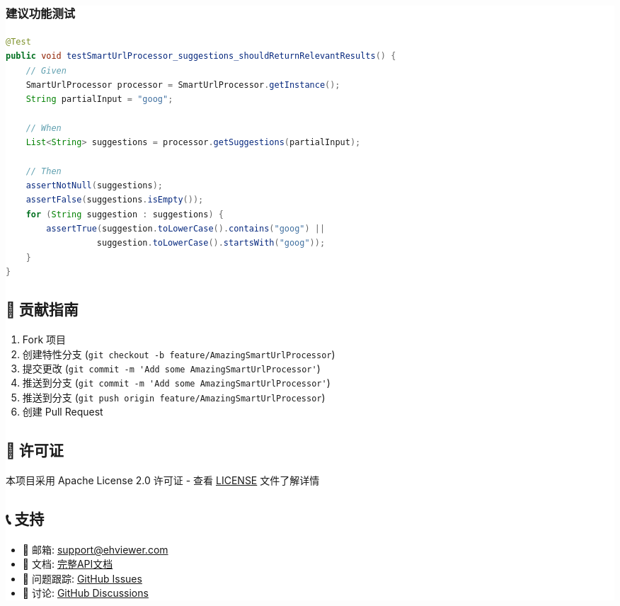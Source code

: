 ### 建议功能测试
```java
@Test
public void testSmartUrlProcessor_suggestions_shouldReturnRelevantResults() {
    // Given
    SmartUrlProcessor processor = SmartUrlProcessor.getInstance();
    String partialInput = "goog";

    // When
    List<String> suggestions = processor.getSuggestions(partialInput);

    // Then
    assertNotNull(suggestions);
    assertFalse(suggestions.isEmpty());
    for (String suggestion : suggestions) {
        assertTrue(suggestion.toLowerCase().contains("goog") ||
                  suggestion.toLowerCase().startsWith("goog"));
    }
}
```

## 🤝 贡献指南

1. Fork 项目
2. 创建特性分支 (`git checkout -b feature/AmazingSmartUrlProcessor`)
3. 提交更改 (`git commit -m 'Add some AmazingSmartUrlProcessor'`)
4. 推送到分支 (`git commit -m 'Add some AmazingSmartUrlProcessor'`)
5. 推送到分支 (`git push origin feature/AmazingSmartUrlProcessor`)
6. 创建 Pull Request

## 📄 许可证

本项目采用 Apache License 2.0 许可证 - 查看 [LICENSE](../LICENSE) 文件了解详情

## 📞 支持

- 📧 邮箱: support@ehviewer.com
- 📖 文档: [完整API文档](https://docs.ehviewer.com/smart-url-processor/)
- 🐛 问题跟踪: [GitHub Issues](https://github.com/ehviewer/ehviewer/issues)
- 💬 讨论: [GitHub Discussions](https://github.com/ehviewer/ehviewer/discussions)
